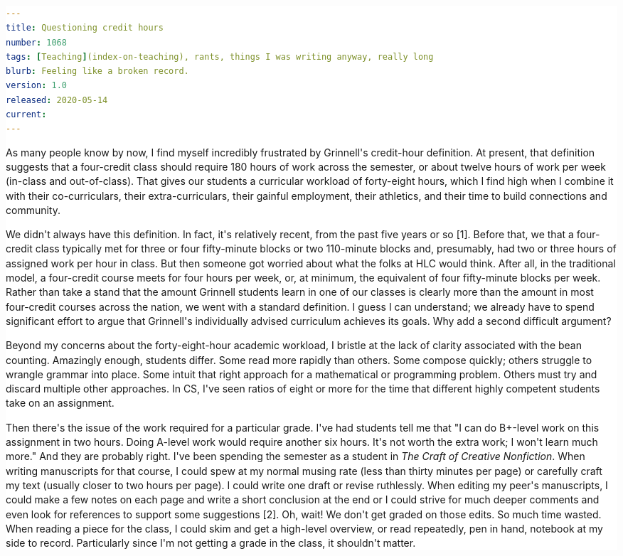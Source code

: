 ```yaml
---
title: Questioning credit hours
number: 1068
tags: [Teaching](index-on-teaching), rants, things I was writing anyway, really long
blurb: Feeling like a broken record.
version: 1.0
released: 2020-05-14
current: 
---
```

As many people know by now, I find myself incredibly frustrated by
Grinnell's credit-hour definition.  At present, that definition
suggests that a four-credit class should require 180 hours of work
across the semester, or about twelve hours of work per week (in-class
and out-of-class).  That gives our students a curricular workload
of forty-eight hours, which I find high when I combine it with their
co-curriculars, their extra-curriculars, their gainful employment,
their athletics, and their time to build connections and community.

We didn't always have this definition.  In fact, it's relatively
recent, from the past five years or so [1].  Before that, we that
a four-credit class typically met for three or four fifty-minute
blocks or two 110-minute blocks and, presumably, had two or three
hours of assigned work per hour in class.  But then someone got
worried about what the folks at HLC would think.  After all, in the
traditional model, a four-credit course meets for four hours per
week, or, at minimum, the equivalent of four fifty-minute blocks
per week.  Rather than take a stand that the amount Grinnell students
learn in one of our classes is clearly more than the amount in most
four-credit courses across the nation, we went with a standard
definition.  I guess I can understand; we already have to spend
significant effort to argue that Grinnell's individually advised
curriculum achieves its goals. Why add a second difficult argument?

Beyond my concerns about the forty-eight-hour academic workload, I
bristle at the lack of clarity associated with the bean counting.
Amazingly enough, students differ.  Some read more rapidly than
others.  Some compose quickly; others struggle to wrangle grammar
into place.  Some intuit that right approach for a mathematical or
programming problem.  Others must try and discard multiple other
approaches.  In CS, I've seen ratios of eight or more for the time
that different highly competent students take on an assignment.

Then there's the issue of the work required for a particular grade.
I've had students tell me that "I can do B+-level work on this
assignment in two hours.  Doing A-level work would require another
six hours.  It's not worth the extra work; I won't learn much more."
And they are probably right.  I've been spending the semester as a
student in _The Craft of Creative Nonfiction_.  When writing
manuscripts for that course, I could spew at my normal musing rate
(less than thirty minutes per page) or carefully craft my text
(usually closer to two hours per page). I could write one draft or
revise ruthlessly.  When editing my peer's manuscripts, I could
make a few notes on each page and write a short conclusion at the
end or I could strive for much deeper comments and even look for
references to support some suggestions [2].  Oh, wait!  We don't
get graded on those edits.  So much time wasted.  When reading a
piece for the class, I could skim and get a high-level overview, or
read repeatedly, pen in hand, notebook at my side to record.
Particularly since I'm not getting a grade in the class, it shouldn't
matter.
